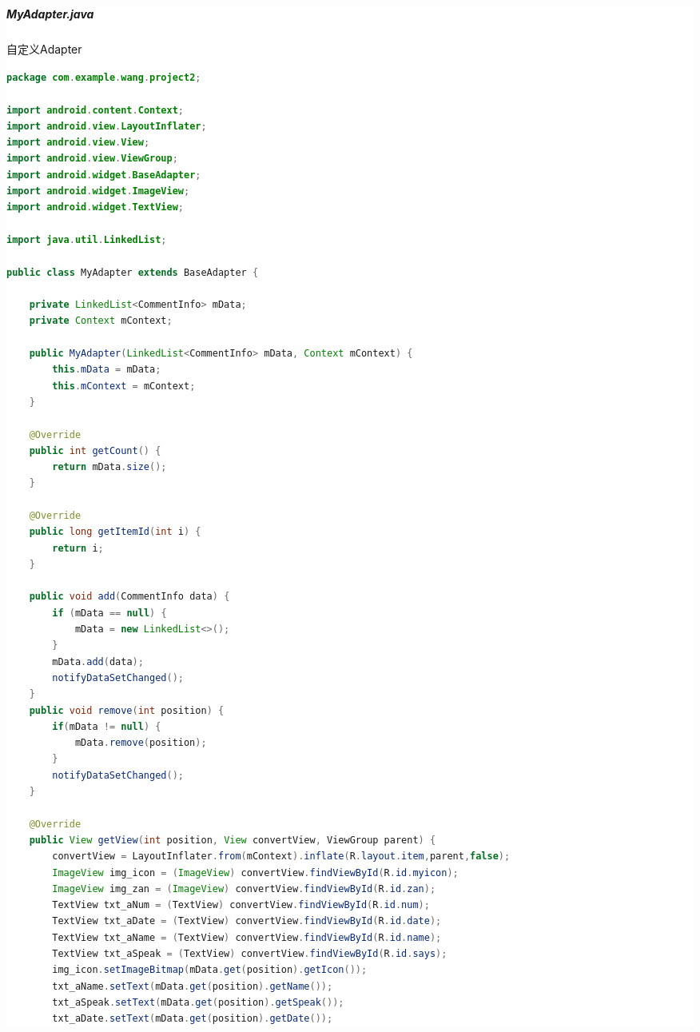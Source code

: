 ##### MyAdapter.java

自定义Adapter

```java
package com.example.wang.project2;

import android.content.Context;
import android.view.LayoutInflater;
import android.view.View;
import android.view.ViewGroup;
import android.widget.BaseAdapter;
import android.widget.ImageView;
import android.widget.TextView;

import java.util.LinkedList;

public class MyAdapter extends BaseAdapter {

    private LinkedList<CommentInfo> mData;
    private Context mContext;

    public MyAdapter(LinkedList<CommentInfo> mData, Context mContext) {
        this.mData = mData;
        this.mContext = mContext;
    }

    @Override
    public int getCount() {
        return mData.size();
    }

    @Override
    public long getItemId(int i) {
        return i;
    }

    public void add(CommentInfo data) {
        if (mData == null) {
            mData = new LinkedList<>();
        }
        mData.add(data);
        notifyDataSetChanged();
    }
    public void remove(int position) {
        if(mData != null) {
            mData.remove(position);
        }
        notifyDataSetChanged();
    }

    @Override
    public View getView(int position, View convertView, ViewGroup parent) {
        convertView = LayoutInflater.from(mContext).inflate(R.layout.item,parent,false);
        ImageView img_icon = (ImageView) convertView.findViewById(R.id.myicon);
        ImageView img_zan = (ImageView) convertView.findViewById(R.id.zan);
        TextView txt_aNum = (TextView) convertView.findViewById(R.id.num);
        TextView txt_aDate = (TextView) convertView.findViewById(R.id.date);
        TextView txt_aName = (TextView) convertView.findViewById(R.id.name);
        TextView txt_aSpeak = (TextView) convertView.findViewById(R.id.says);
        img_icon.setImageBitmap(mData.get(position).getIcon());
        txt_aName.setText(mData.get(position).getName());
        txt_aSpeak.setText(mData.get(position).getSpeak());
        txt_aDate.setText(mData.get(position).getDate());
```